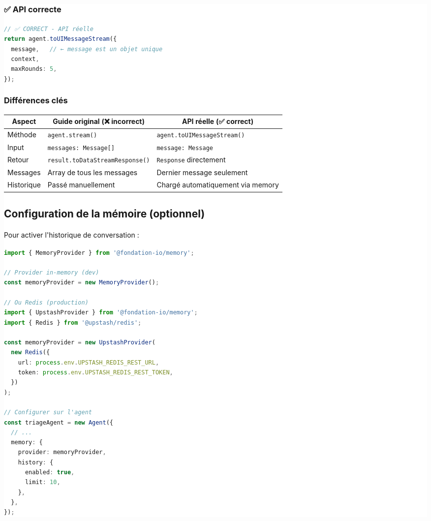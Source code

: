 ### ✅ API correcte

```typescript
// ✅ CORRECT - API réelle
return agent.toUIMessageStream({
  message,   // ← message est un objet unique
  context,
  maxRounds: 5,
});
```

### Différences clés

| Aspect | Guide original (❌ incorrect) | API réelle (✅ correct) |
|--------|------------------------------|------------------------|
| Méthode | `agent.stream()` | `agent.toUIMessageStream()` |
| Input | `messages: Message[]` | `message: Message` |
| Retour | `result.toDataStreamResponse()` | `Response` directement |
| Messages | Array de tous les messages | Dernier message seulement |
| Historique | Passé manuellement | Chargé automatiquement via memory |

## Configuration de la mémoire (optionnel)

Pour activer l'historique de conversation :

```typescript
import { MemoryProvider } from '@fondation-io/memory';

// Provider in-memory (dev)
const memoryProvider = new MemoryProvider();

// Ou Redis (production)
import { UpstashProvider } from '@fondation-io/memory';
import { Redis } from '@upstash/redis';

const memoryProvider = new UpstashProvider(
  new Redis({
    url: process.env.UPSTASH_REDIS_REST_URL,
    token: process.env.UPSTASH_REDIS_REST_TOKEN,
  })
);

// Configurer sur l'agent
const triageAgent = new Agent({
  // ...
  memory: {
    provider: memoryProvider,
    history: {
      enabled: true,
      limit: 10,
    },
  },
});
```

